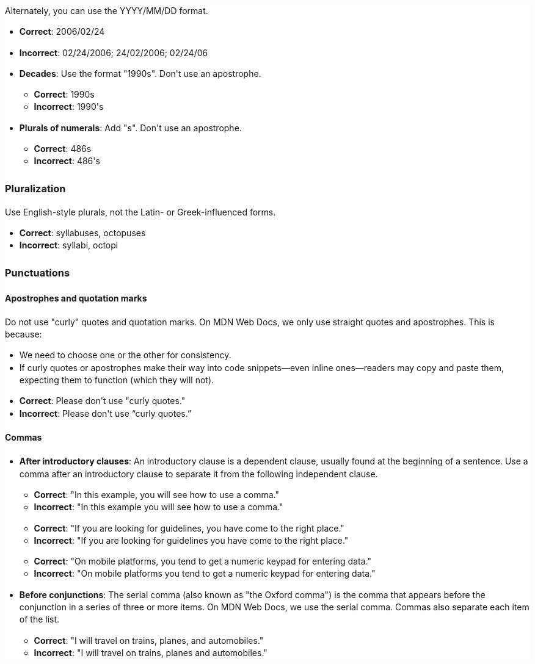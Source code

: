   Alternately, you can use the YYYY/MM/DD format.
  - **Correct**: 2006/02/24
  - **Incorrect**: 02/24/2006; 24/02/2006; 02/24/06

- **Decades**: Use the format "1990s". Don't use an apostrophe.

  - **Correct**: 1990s
  - **Incorrect**: 1990's

- **Plurals of numerals**: Add "s". Don't use an apostrophe.

  - **Correct**: 486s
  - **Incorrect**: 486's

### Pluralization

Use English-style plurals, not the Latin- or Greek-influenced forms.

- **Correct**: syllabuses, octopuses
- **Incorrect**: syllabi, octopi

### Punctuations

#### Apostrophes and quotation marks

Do not use "curly" quotes and quotation marks. On MDN Web Docs, we only use straight quotes and apostrophes. This is because:

- We need to choose one or the other for consistency.
- If curly quotes or apostrophes make their way into code snippets—even inline ones—readers may copy and paste them, expecting them to function (which they will not).
>
- **Correct**: Please don't use "curly quotes."
- **Incorrect**: Please don't use “curly quotes.”

#### Commas

- **After introductory clauses**: An introductory clause is a dependent clause, usually found at the beginning of a sentence. Use a comma after an introductory clause to separate it from the following independent clause.

  - **Correct**: "In this example, you will see how to use a comma."
  - **Incorrect**: "In this example you will see how to use a comma."
  >
  - **Correct**: "If you are looking for guidelines, you have come to the right place."
  - **Incorrect**: "If you are looking for guidelines you have come to the right place."
  >
  - **Correct**: "On mobile platforms, you tend to get a numeric keypad for entering data."
  - **Incorrect**: "On mobile platforms you tend to get a numeric keypad for entering data."

- **Before conjunctions**: The serial comma (also known as "the Oxford comma") is the comma that appears before the conjunction in a series of three or more items. On MDN Web Docs, we use the serial comma. Commas also separate each item of the list.

  - **Correct**: "I will travel on trains, planes, and automobiles."
  - **Incorrect**: "I will travel on trains, planes and automobiles."
